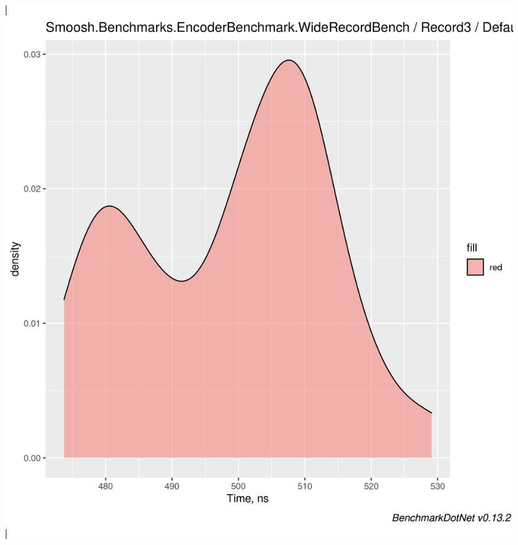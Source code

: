 | ![](./results/Smoosh.Benchmarks.EncoderBenchmark.WideRecordBench-Record3-DefaultJob-density.png) |